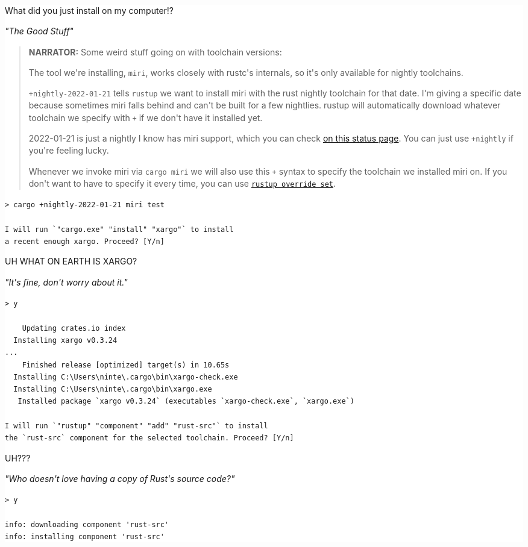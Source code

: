 What did you just install on my computer!?

*"The Good Stuff"*

> **NARRATOR:** Some weird stuff going on with toolchain versions:
>
> The tool we're installing, `miri`, works closely with rustc's internals, 
> so it's only available for nightly toolchains.
>
> `+nightly-2022-01-21` tells `rustup` we want to install miri with the rust 
> nightly toolchain for that date. I'm giving a specific date because sometimes
> miri falls behind and can't be built for a few nightlies. rustup will
> automatically download whatever toolchain we specify with `+` if we don't
> have it installed yet.
>
> 2022-01-21 is just a nightly I know has miri support, which you can check 
> [on this status page](https://rust-lang.github.io/rustup-components-history/).
> You can just use `+nightly` if you're feeling lucky.
> 
> Whenever we invoke miri via `cargo miri` we will also use this `+` syntax to
> specify the toolchain we installed miri on. If you don't want to have to
> specify it every time, you can use [`rustup override set`](https://rust-lang.github.io/rustup/overrides.html).

```text
> cargo +nightly-2022-01-21 miri test

I will run `"cargo.exe" "install" "xargo"` to install
a recent enough xargo. Proceed? [Y/n]
```

UH WHAT ON EARTH IS XARGO?

*"It's fine, don't worry about it."*

```text
> y

    Updating crates.io index
  Installing xargo v0.3.24
...
    Finished release [optimized] target(s) in 10.65s
  Installing C:\Users\ninte\.cargo\bin\xargo-check.exe
  Installing C:\Users\ninte\.cargo\bin\xargo.exe
   Installed package `xargo v0.3.24` (executables `xargo-check.exe`, `xargo.exe`)

I will run `"rustup" "component" "add" "rust-src"` to install 
the `rust-src` component for the selected toolchain. Proceed? [Y/n]
```

UH???

*"Who doesn't love having a copy of Rust's source code?"*

```text
> y

info: downloading component 'rust-src'
info: installing component 'rust-src'
```
